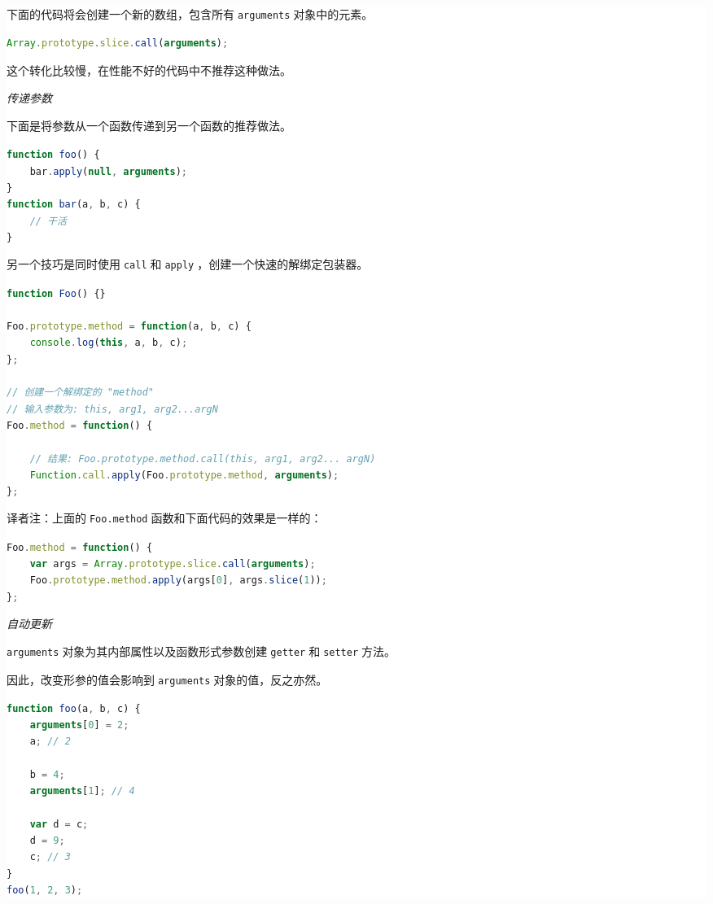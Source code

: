 下面的代码将会创建一个新的数组，包含所有 `arguments` 对象中的元素。

```js
Array.prototype.slice.call(arguments);
```

这个转化比较慢，在性能不好的代码中不推荐这种做法。

*传递参数*

下面是将参数从一个函数传递到另一个函数的推荐做法。

```js
function foo() {
    bar.apply(null, arguments);
}
function bar(a, b, c) {
    // 干活
}
```

另一个技巧是同时使用 `call` 和 `apply` ，创建一个快速的解绑定包装器。

```js
function Foo() {}

Foo.prototype.method = function(a, b, c) {
    console.log(this, a, b, c);
};

// 创建一个解绑定的 "method"
// 输入参数为: this, arg1, arg2...argN
Foo.method = function() {

    // 结果: Foo.prototype.method.call(this, arg1, arg2... argN)
    Function.call.apply(Foo.prototype.method, arguments);
};
```

译者注：上面的 `Foo.method` 函数和下面代码的效果是一样的：

```js
Foo.method = function() {
    var args = Array.prototype.slice.call(arguments);
    Foo.prototype.method.apply(args[0], args.slice(1));
};
```

*自动更新*

`arguments` 对象为其内部属性以及函数形式参数创建 `getter` 和 `setter` 方法。

因此，改变形参的值会影响到 `arguments` 对象的值，反之亦然。

```js
function foo(a, b, c) {
    arguments[0] = 2;
    a; // 2                                                           

    b = 4;
    arguments[1]; // 4

    var d = c;
    d = 9;
    c; // 3
}
foo(1, 2, 3);
```
